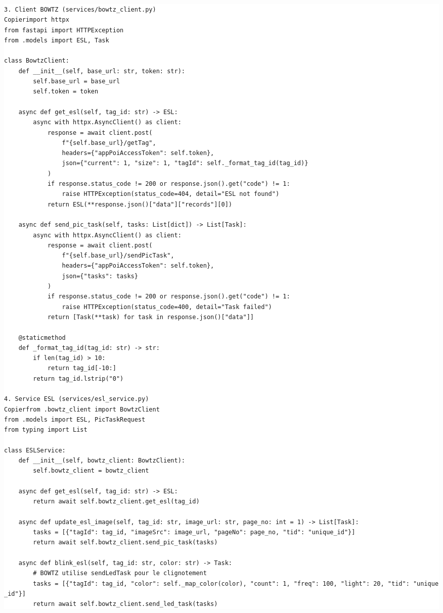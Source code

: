     3. Client BOWTZ (services/bowtz_client.py)
    Copierimport httpx
    from fastapi import HTTPException
    from .models import ESL, Task

    class BowtzClient:
        def __init__(self, base_url: str, token: str):
            self.base_url = base_url
            self.token = token

        async def get_esl(self, tag_id: str) -> ESL:
            async with httpx.AsyncClient() as client:
                response = await client.post(
                    f"{self.base_url}/getTag",
                    headers={"appPoiAccessToken": self.token},
                    json={"current": 1, "size": 1, "tagId": self._format_tag_id(tag_id)}
                )
                if response.status_code != 200 or response.json().get("code") != 1:
                    raise HTTPException(status_code=404, detail="ESL not found")
                return ESL(**response.json()["data"]["records"][0])

        async def send_pic_task(self, tasks: List[dict]) -> List[Task]:
            async with httpx.AsyncClient() as client:
                response = await client.post(
                    f"{self.base_url}/sendPicTask",
                    headers={"appPoiAccessToken": self.token},
                    json={"tasks": tasks}
                )
                if response.status_code != 200 or response.json().get("code") != 1:
                    raise HTTPException(status_code=400, detail="Task failed")
                return [Task(**task) for task in response.json()["data"]]

        @staticmethod
        def _format_tag_id(tag_id: str) -> str:
            if len(tag_id) > 10:
                return tag_id[-10:]
            return tag_id.lstrip("0")

    4. Service ESL (services/esl_service.py)
    Copierfrom .bowtz_client import BowtzClient
    from .models import ESL, PicTaskRequest
    from typing import List

    class ESLService:
        def __init__(self, bowtz_client: BowtzClient):
            self.bowtz_client = bowtz_client

        async def get_esl(self, tag_id: str) -> ESL:
            return await self.bowtz_client.get_esl(tag_id)

        async def update_esl_image(self, tag_id: str, image_url: str, page_no: int = 1) -> List[Task]:
            tasks = [{"tagId": tag_id, "imageSrc": image_url, "pageNo": page_no, "tid": "unique_id"}]
            return await self.bowtz_client.send_pic_task(tasks)

        async def blink_esl(self, tag_id: str, color: str) -> Task:
            # BOWTZ utilise sendLedTask pour le clignotement
            tasks = [{"tagId": tag_id, "color": self._map_color(color), "count": 1, "freq": 100, "light": 20, "tid": "unique_id"}]
            return await self.bowtz_client.send_led_task(tasks)
